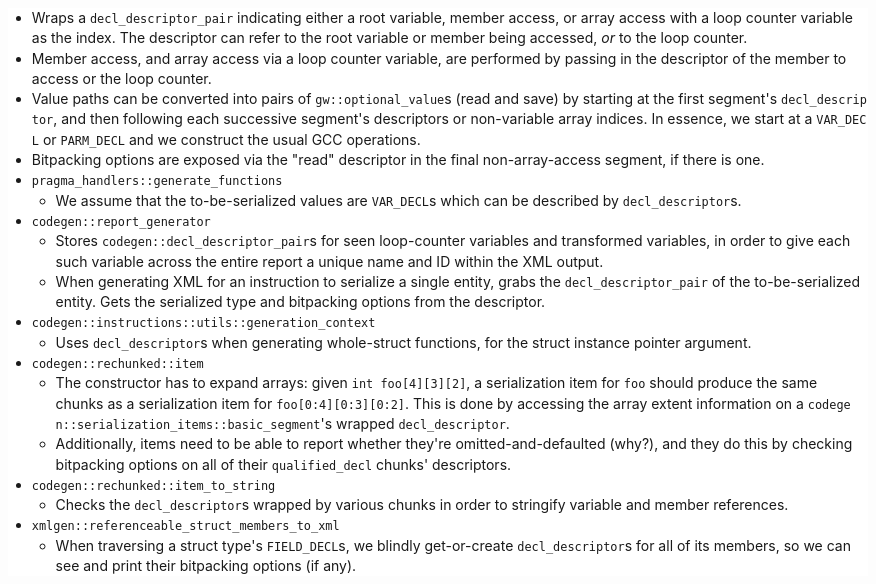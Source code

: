   * Wraps a `decl_descriptor_pair` indicating either a root variable, member access, or array access with a loop counter variable as the index. The descriptor can refer to the root variable or member being accessed, *or* to the loop counter.
  * Member access, and array access via a loop counter variable, are performed by passing in the descriptor of the member to access or the loop counter.
  * Value paths can be converted into pairs of `gw::optional_value`s (read and save) by starting at the first segment's `decl_descriptor`, and then following each successive segment's descriptors or non-variable array indices. In essence, we start at a `VAR_DECL` or `PARM_DECL` and we construct the usual GCC operations.
  * Bitpacking options are exposed via the "read" descriptor in the final non-array-access segment, if there is one.
* `pragma_handlers::generate_functions`
  * We assume that the to-be-serialized values are `VAR_DECL`s which can be described by `decl_descriptor`s.
* `codegen::report_generator`
  * Stores `codegen::decl_descriptor_pair`s for seen loop-counter variables and transformed variables, in order to give each such variable across the entire report a unique name and ID within the XML output.
  * When generating XML for an instruction to serialize a single entity, grabs the `decl_descriptor_pair` of the to-be-serialized entity. Gets the serialized type and bitpacking options from the descriptor.
* `codegen::instructions::utils::generation_context`
  * Uses `decl_descriptor`s when generating whole-struct functions, for the struct instance pointer argument.
* `codegen::rechunked::item`
  * The constructor has to expand arrays: given `int foo[4][3][2]`, a serialization item for `foo` should produce the same chunks as a serialization item for `foo[0:4][0:3][0:2]`. This is done by accessing the array extent information on a `codegen::serialization_items::basic_segment`'s wrapped `decl_descriptor`.
  * Additionally, items need to be able to report whether they're omitted-and-defaulted (why?), and they do this by checking bitpacking options on all of their `qualified_decl` chunks' descriptors.
* `codegen::rechunked::item_to_string`
  * Checks the `decl_descriptor`s wrapped by various chunks in order to stringify variable and member references.
* `xmlgen::referenceable_struct_members_to_xml`
  * When traversing a struct type's `FIELD_DECL`s, we blindly get-or-create `decl_descriptor`s for all of its members, so we can see and print their bitpacking options (if any).